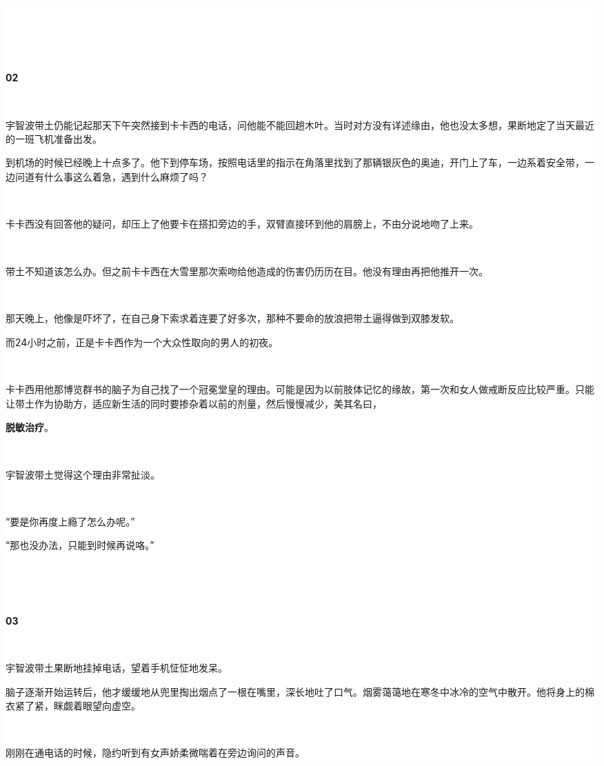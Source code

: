 <br/>

<br/>

<br/>

<br/>

**02**

<br/>

宇智波带土仍能记起那天下午突然接到卡卡西的电话，问他能不能回趟木叶。当时对方没有详述缘由，他也没太多想，果断地定了当天最近的一班飞机准备出发。

到机场的时候已经晚上十点多了。他下到停车场，按照电话里的指示在角落里找到了那辆银灰色的奥迪，开门上了车，一边系着安全带，一边问道有什么事这么着急，遇到什么麻烦了吗？

<br/>

卡卡西没有回答他的疑问，却压上了他要卡在搭扣旁边的手，双臂直接环到他的肩膀上，不由分说地吻了上来。

<br/>

带土不知道该怎么办。但之前卡卡西在大雪里那次索吻给他造成的伤害仍历历在目。他没有理由再把他推开一次。

<br/>

那天晚上，他像是吓坏了，在自己身下索求着连要了好多次，那种不要命的放浪把带土逼得做到双膝发软。

而24小时之前，正是卡卡西作为一个大众性取向的男人的初夜。

<br/>

卡卡西用他那博览群书的脑子为自己找了一个冠冕堂皇的理由。可能是因为以前肢体记忆的缘故，第一次和女人做戒断反应比较严重。只能让带土作为协助方，适应新生活的同时要掺杂着以前的剂量，然后慢慢减少，美其名曰，

**脱敏治疗**。

<br/>

宇智波带土觉得这个理由非常扯淡。

<br/>

“要是你再度上瘾了怎么办呢。”

“那也没办法，只能到时候再说咯。”

<br/>

<br/>

<br/>

**03**

<br/>

宇智波带土果断地挂掉电话，望着手机怔怔地发呆。

脑子逐渐开始运转后，他才缓缓地从兜里掏出烟点了一根在嘴里，深长地吐了口气。烟雾蔼蔼地在寒冬中冰冷的空气中散开。他将身上的棉衣紧了紧，眯觑着眼望向虚空。

<br/>

刚刚在通电话的时候，隐约听到有女声娇柔微喘着在旁边询问的声音。
